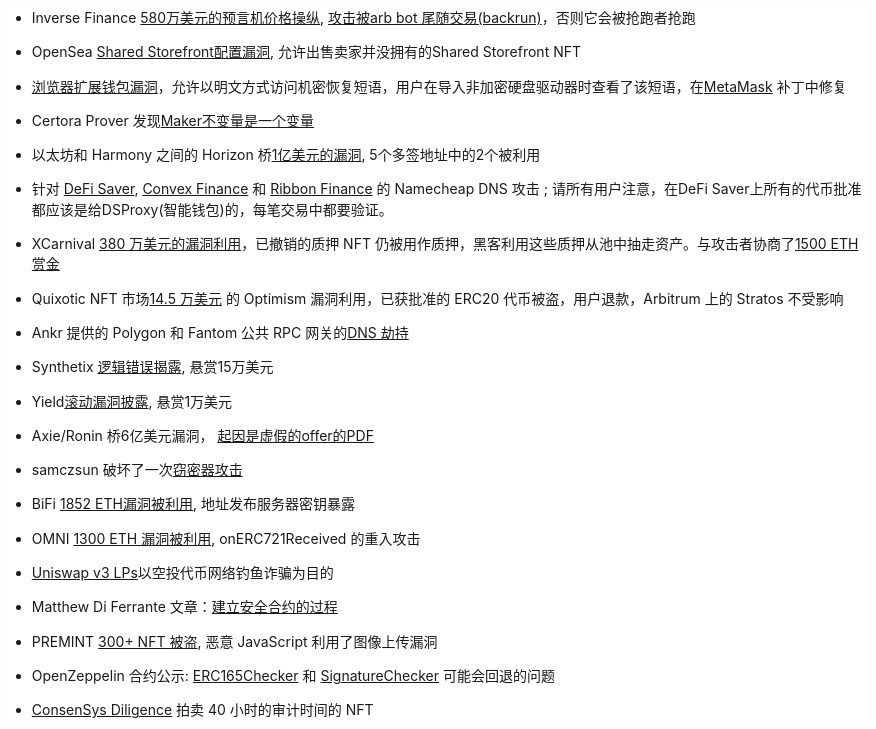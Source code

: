 - Inverse Finance [580万美元的预言机价格操纵](https://rekt.news/inverse-rekt2/), [攻击被arb bot 尾随交易(backrun)](https://twitter.com/mevrefund/status/1537421091697836032)，否则它会被抢跑者抢跑

- OpenSea [Shared Storefront配置漏洞](https://twitter.com/z0age/status/1537276889504415744), 允许出售卖家并没拥有的Shared Storefront NFT

- [浏览器扩展钱包漏洞](https://halborn.com/halborn-discovers-critical-vulnerability-affecting-crypto-wallet-browser-extensions/)，允许以明文方式访问机密恢复短语，用户在导入非加密硬盘驱动器时查看了该短语，在[MetaMask](https://medium.com/metamask/security-notice-extension-disk-encryption-issue-d437d4250863) 补丁中修复

- Certora Prover 发现[Maker不变量是一个变量](https://hackmd.io/@SaferMaker/DAICertoraSurprise)

- 以太坊和 Harmony 之间的 Horizon 桥[1亿美元的漏洞](https://rekt.news/harmony-rekt/), 5个多签地址中的2个被利用

- 针对 [DeFi Saver](https://twitter.com/DeFiSaver/status/1540300787988979713), [Convex Finance](https://twitter.com/ConvexFinance/status/1540436217438904320) 和 [Ribbon Finance](https://twitter.com/ribbonfinance/status/1540250826156871681) 的 Namecheap DNS 攻击 ; 请所有用户注意，在DeFi Saver上所有的代币批准都应该是给DSProxy(智能钱包)的，每笔交易中都要验证。

- XCarnival [380 万美元的漏洞利用](https://xcarnival-lab.medium.com/xcarnival-has-got-1-467-eth-back-the-security-agencies-have-tentatively-determined-the-hackers-3ea05ad134ae)，已撤销的质押 NFT 仍被用作质押，黑客利用这些质押从池中抽走资产。与攻击者协商了[1500 ETH 赏金](https://twitter.com/XCarnival_Lab/status/1541226298399653888)

- Quixotic NFT 市场[14.5 万美元](https://twitter.com/quixotic_io/status/1543018810625646593) 的 Optimism 漏洞利用，已获批准的 ERC20 代币被盗，用户退款，Arbitrum 上的 Stratos 不受影响

- Ankr 提供的 Polygon 和 Fantom 公共 RPC 网关的[DNS 劫持](https://twitter.com/Mudit__Gupta/status/1542840515292532736)

- Synthetix [逻辑错误揭露](https://medium.com/immunefi/synthetix-logic-error-bugfix-review-40da0ead5f4f), 悬赏15万美元

- Yield[滚动漏洞披露](https://twitter.com/yield/status/1545119888309567489), 悬赏1万美元

- Axie/Ronin 桥6亿美元漏洞， [起因是虚假的offer的PDF](https://www.theblock.co/post/156038/how-a-fake-job-offer-took-down-the-worlds-most-popular-crypto-game)

- samczsun 破坏了一次[窃密器攻击](https://twitter.com/samczsun/status/1544186151585533952)

- BiFi [1852 ETH漏洞被利用](https://bifrost.medium.com/post-mortem-bifi-btc-illegal-address-registration-c21ce3ba9fc8), 地址发布服务器密钥暴露

- OMNI [1300 ETH 漏洞被利用](https://twitter.com/BlockSecTeam/status/1546141457933025280), onERC721Received 的重入攻击

- [Uniswap v3 LPs](https://twitter.com/uniswap/status/1546886731521212416)以空投代币网络钓鱼诈骗为目的

- Matthew Di Ferrante 文章：[建立安全合约的过程](https://mirror.xyz/mattdf.eth/InOuMtm9aQ1M2EIYpdqtIBE0AXRxCkp90pxtGFylHfc)

- PREMINT [300+ NFT 被盗](https://blog.premint.xyz/p/july-17-2022-incident-update), 恶意 JavaScript 利用了图像上传漏洞

- OpenZeppelin 合约公示: [ERC165Checker](https://github.com/OpenZeppelin/openzeppelin-contracts/security/advisories/GHSA-qh9x-gcfh-pcrw) 和 [SignatureChecker](https://github.com/OpenZeppelin/openzeppelin-contracts/security/advisories/GHSA-qh9x-gcfh-pcrw) 可能会回退的问题

- [ConsenSys Diligence](https://consensys.net/blog/diligence/smart-contract-auditing-with-turn-token/) 拍卖 40 小时的审计时间的 NFT
